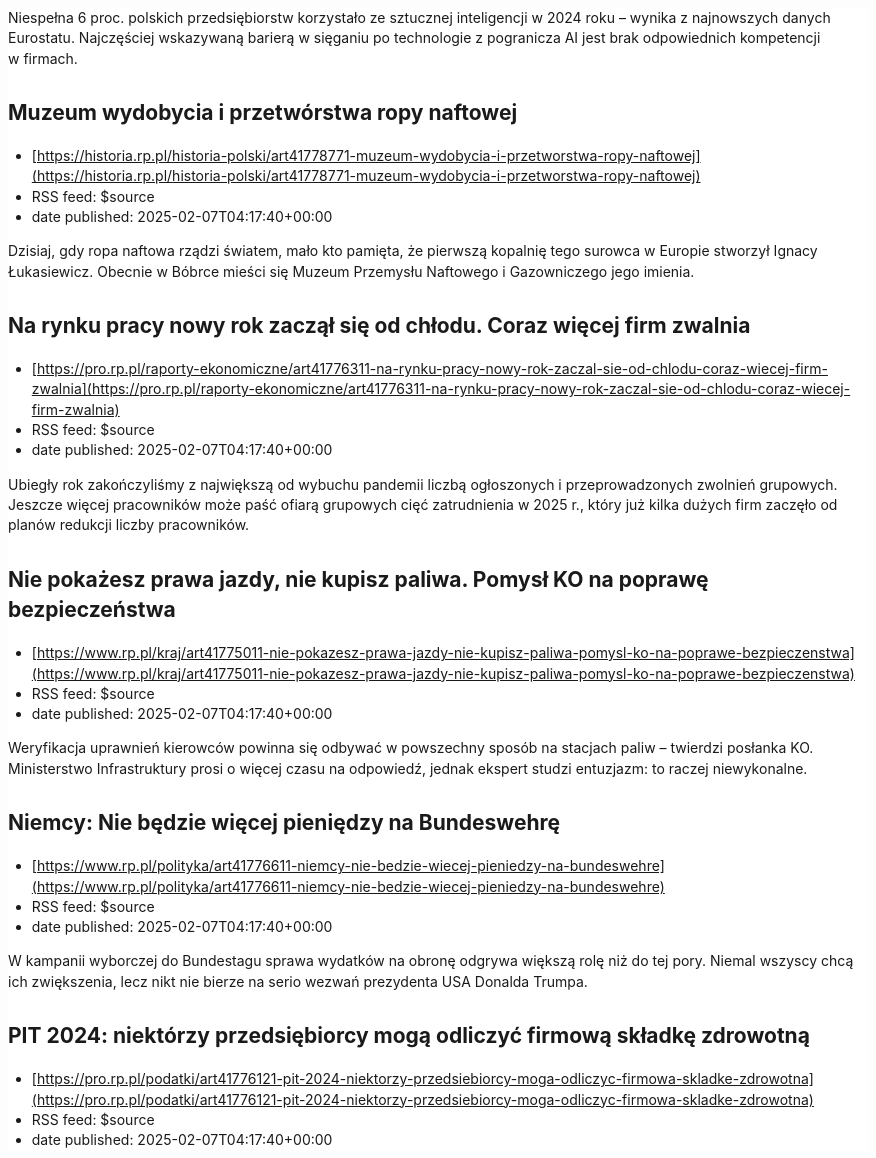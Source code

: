 Niespełna 6 proc. polskich przedsiębiorstw korzystało ze sztucznej inteligencji w 2024 roku – wynika z najnowszych danych Eurostatu. Najczęściej wskazywaną barierą w sięganiu po technologie z pogranicza AI jest brak odpowiednich kompetencji w firmach.

## Muzeum wydobycia i przetwórstwa ropy naftowej
 - [https://historia.rp.pl/historia-polski/art41778771-muzeum-wydobycia-i-przetworstwa-ropy-naftowej](https://historia.rp.pl/historia-polski/art41778771-muzeum-wydobycia-i-przetworstwa-ropy-naftowej)
 - RSS feed: $source
 - date published: 2025-02-07T04:17:40+00:00

Dzisiaj, gdy ropa naftowa rządzi światem, mało kto pamięta, że pierwszą kopalnię tego surowca w Europie stworzył Ignacy Łukasiewicz. Obecnie w Bóbrce mieści się Muzeum Przemysłu Naftowego i Gazowniczego jego imienia.

## Na rynku pracy nowy rok zaczął się od chłodu. Coraz więcej firm zwalnia
 - [https://pro.rp.pl/raporty-ekonomiczne/art41776311-na-rynku-pracy-nowy-rok-zaczal-sie-od-chlodu-coraz-wiecej-firm-zwalnia](https://pro.rp.pl/raporty-ekonomiczne/art41776311-na-rynku-pracy-nowy-rok-zaczal-sie-od-chlodu-coraz-wiecej-firm-zwalnia)
 - RSS feed: $source
 - date published: 2025-02-07T04:17:40+00:00

Ubiegły rok zakończyliśmy z największą od wybuchu pandemii liczbą ogłoszonych i przeprowadzonych zwolnień grupowych. Jeszcze więcej pracowników może paść ofiarą grupowych cięć zatrudnienia w 2025 r., który już kilka dużych firm zaczęło od planów redukcji liczby pracowników.

## Nie pokażesz prawa jazdy, nie kupisz paliwa. Pomysł KO na poprawę bezpieczeństwa
 - [https://www.rp.pl/kraj/art41775011-nie-pokazesz-prawa-jazdy-nie-kupisz-paliwa-pomysl-ko-na-poprawe-bezpieczenstwa](https://www.rp.pl/kraj/art41775011-nie-pokazesz-prawa-jazdy-nie-kupisz-paliwa-pomysl-ko-na-poprawe-bezpieczenstwa)
 - RSS feed: $source
 - date published: 2025-02-07T04:17:40+00:00

Weryfikacja uprawnień kierowców powinna się odbywać w powszechny sposób na stacjach paliw – twierdzi posłanka KO. Ministerstwo Infrastruktury prosi o więcej czasu na odpowiedź, jednak ekspert studzi entuzjazm: to raczej niewykonalne.

## Niemcy: Nie będzie więcej pieniędzy na Bundeswehrę
 - [https://www.rp.pl/polityka/art41776611-niemcy-nie-bedzie-wiecej-pieniedzy-na-bundeswehre](https://www.rp.pl/polityka/art41776611-niemcy-nie-bedzie-wiecej-pieniedzy-na-bundeswehre)
 - RSS feed: $source
 - date published: 2025-02-07T04:17:40+00:00

W kampanii wyborczej do Bundestagu sprawa wydatków na obronę odgrywa większą rolę niż do tej pory. Niemal wszyscy chcą ich zwiększenia, lecz nikt nie bierze na serio wezwań prezydenta USA Donalda Trumpa.

## PIT 2024: niektórzy przedsiębiorcy mogą odliczyć firmową składkę zdrowotną
 - [https://pro.rp.pl/podatki/art41776121-pit-2024-niektorzy-przedsiebiorcy-moga-odliczyc-firmowa-skladke-zdrowotna](https://pro.rp.pl/podatki/art41776121-pit-2024-niektorzy-przedsiebiorcy-moga-odliczyc-firmowa-skladke-zdrowotna)
 - RSS feed: $source
 - date published: 2025-02-07T04:17:40+00:00
